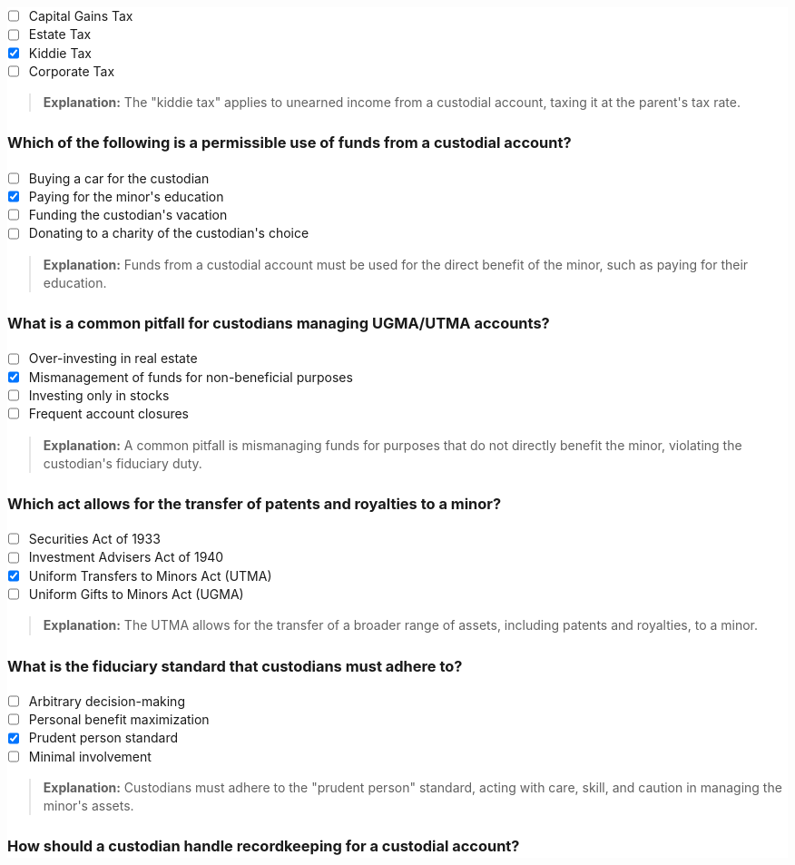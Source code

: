 - [ ] Capital Gains Tax
- [ ] Estate Tax
- [x] Kiddie Tax
- [ ] Corporate Tax

> **Explanation:** The "kiddie tax" applies to unearned income from a custodial account, taxing it at the parent's tax rate.

### Which of the following is a permissible use of funds from a custodial account?

- [ ] Buying a car for the custodian
- [x] Paying for the minor's education
- [ ] Funding the custodian's vacation
- [ ] Donating to a charity of the custodian's choice

> **Explanation:** Funds from a custodial account must be used for the direct benefit of the minor, such as paying for their education.

### What is a common pitfall for custodians managing UGMA/UTMA accounts?

- [ ] Over-investing in real estate
- [x] Mismanagement of funds for non-beneficial purposes
- [ ] Investing only in stocks
- [ ] Frequent account closures

> **Explanation:** A common pitfall is mismanaging funds for purposes that do not directly benefit the minor, violating the custodian's fiduciary duty.

### Which act allows for the transfer of patents and royalties to a minor?

- [ ] Securities Act of 1933
- [ ] Investment Advisers Act of 1940
- [x] Uniform Transfers to Minors Act (UTMA)
- [ ] Uniform Gifts to Minors Act (UGMA)

> **Explanation:** The UTMA allows for the transfer of a broader range of assets, including patents and royalties, to a minor.

### What is the fiduciary standard that custodians must adhere to?

- [ ] Arbitrary decision-making
- [ ] Personal benefit maximization
- [x] Prudent person standard
- [ ] Minimal involvement

> **Explanation:** Custodians must adhere to the "prudent person" standard, acting with care, skill, and caution in managing the minor's assets.

### How should a custodian handle recordkeeping for a custodial account?
